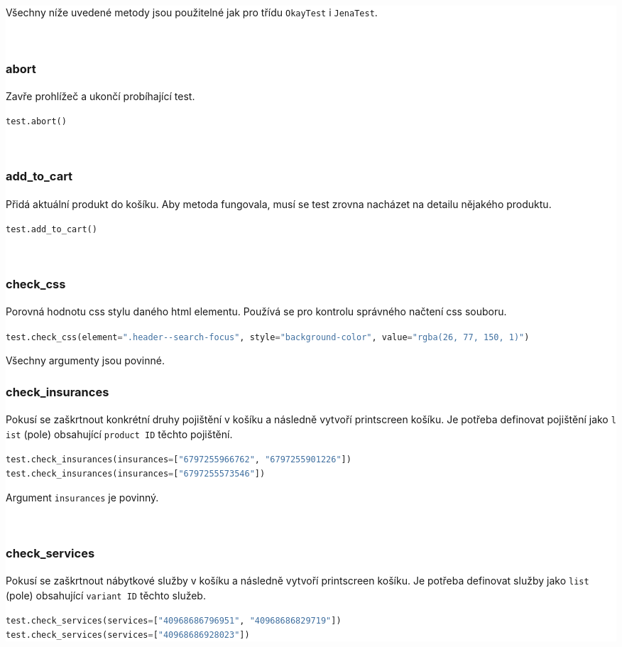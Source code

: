 Všechny níže uvedené metody jsou použitelné jak pro třídu `OkayTest` i `JenaTest`.

<br>

### **abort**

Zavře prohlížeč a ukončí probíhající test.

```python
test.abort()
```

<br>

### **add_to_cart**

Přidá aktuální produkt do košíku. Aby metoda fungovala, musí se test zrovna nacházet na detailu nějakého produktu.

```python
test.add_to_cart()
```

<br>

### **check_css**

Porovná hodnotu css stylu daného html elementu. Používá se pro kontrolu správného načtení css souboru.

```python
test.check_css(element=".header--search-focus", style="background-color", value="rgba(26, 77, 150, 1)")
```

Všechny argumenty jsou povinné.

### **check_insurances**

Pokusí se zaškrtnout konkrétní druhy pojištění v košíku a následně vytvoří printscreen košíku. Je potřeba definovat pojištění jako `list` (pole) obsahující `product ID` těchto pojištění.

```python
test.check_insurances(insurances=["6797255966762", "6797255901226"])
test.check_insurances(insurances=["6797255573546"])
```

Argument `insurances` je povinný.

<br>

### **check_services**

Pokusí se zaškrtnout nábytkové služby v košíku a následně vytvoří printscreen košíku. Je potřeba definovat služby jako `list` (pole) obsahující `variant ID` těchto služeb.

```python
test.check_services(services=["40968686796951", "40968686829719"])
test.check_services(services=["40968686928023"])
```
